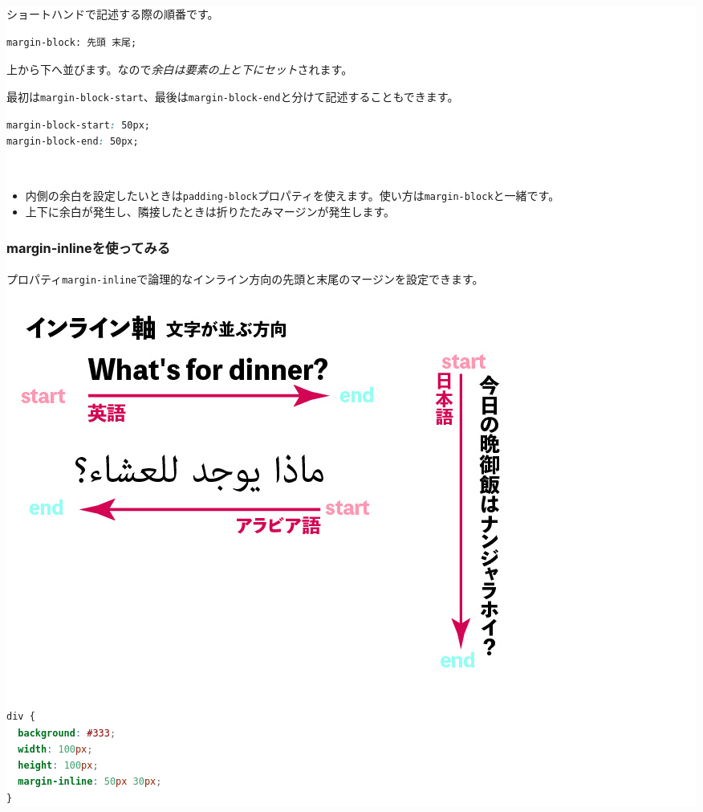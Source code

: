 ショートハンドで記述する際の順番です。
```
margin-block: 先頭 末尾;
```

上から下へ並びます。なので*余白は要素の上と下にセット*されます。<br>

最初は`margin-block-start`、最後は`margin-block-end`と分けて記述することもできます。
```css
margin-block-start: 50px;
margin-block-end: 50px;
```

<br>

* 内側の余白を設定したいときは`padding-block`プロパティを使えます。使い方は`margin-block`と一緒です。
* 上下に余白が発生し、隣接したときは折りたたみマージンが発生します。

### margin-inlineを使ってみる
プロパティ`margin-inline`で論理的なインライン方向の先頭と末尾のマージンを設定できます。

![インラインの軸・文字の並ぶ方向](./images/01/entry436-02.jpg)

<ad location="/blogs/entry436/"></ad>


```css
div {
  background: #333;
  width: 100px;
  height: 100px;
  margin-inline: 50px 30px;
}
```